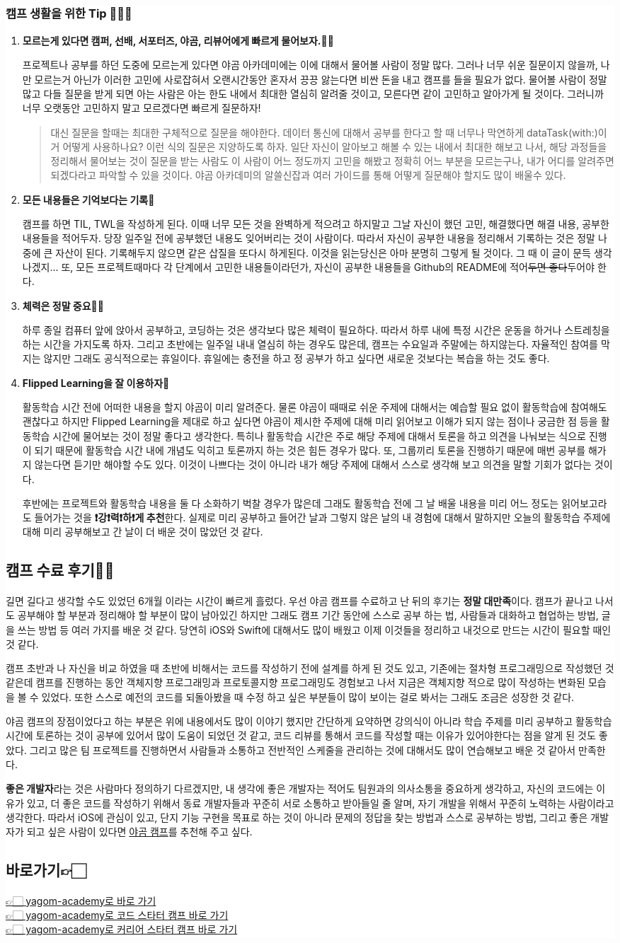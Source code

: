 ### **캠프 생활을 위한 Tip 💁‍♂️💡**

1. **모르는게 있다면 캠퍼, 선배, 서포터즈, 야곰, 리뷰어에게 빠르게 물어보자.🙋‍♂️**

    프로젝트나 공부를 하던 도중에 모르는게 있다면 야곰 아카데미에는 이에 대해서 물어볼 사람이 정말 많다. 그러나 너무 쉬운 질문이지 않을까, 나만 모르는거 아닌가 이러한 고민에 사로잡혀서 오랜시간동안 혼자서 끙끙 앓는다면 비싼 돈을 내고 캠프를 들을 필요가 없다. 물어볼 사람이 정말 많고 다들 질문을 받게 되면 아는 사람은 아는 한도 내에서 최대한 열심히 알려줄 것이고, 모른다면 같이 고민하고 알아가게 될 것이다. 그러니까 너무 오랫동안 고민하지 말고 모르겠다면 빠르게 질문하자!

    > 대신 질문을 할때는 최대한 구체적으로 질문을 해야한다. 데이터 통신에 대해서 공부를 한다고 할 때 너무나 막연하게 dataTask(with:)이거 어떻게 사용하나요? 이런 식의 질문은 지양하도록 하자. 일단 자신이 알아보고 해볼 수 있는 내에서 최대한 해보고 나서, 해당 과정들을 정리해서 물어보는 것이 질문을 받는 사람도 이 사람이 어느 정도까지 고민을 해봤고 정확히 어느 부분을 모르는구나, 내가 어디를 알려주면 되겠다라고 파악할 수 있을 것이다.
    야곰 아카데미의 알쓸신잡과 여러 가이드를 통해 어떻게 질문해야 할지도 많이 배울수 있다.

2. **모든 내용들은 기억보다는 기록📝**

    캠프를 하면 TIL, TWL을 작성하게 된다. 이때 너무 모든 것을 완벽하게 적으려고 하지말고 그날 자신이 했던 고민, 해결했다면 해결 내용, 공부한 내용들을 적어두자. 당장 일주일 전에 공부했던 내용도 잊어버리는 것이 사람이다. 따라서 자신이 공부한 내용을 정리해서 기록하는 것은 정말 나중에 큰 자산이 된다. 기록해두지 않으면 같은 삽질을 또다시 하게된다. 이것을 읽는당신은 아마 분명히 그렇게 될 것이다. 그 때 이 글이 문득 생각나겠지... 또, 모든 프로젝트때마다 각 단계에서 고민한 내용들이라던가, 자신이 공부한 내용들을 Github의 README에 적어~~두면 좋다~~두어야 한다.

3. **체력은 정말 중요💪🏻**

    하루 종일 컴퓨터 앞에 앉아서 공부하고, 코딩하는 것은 생각보다 많은 체력이 필요하다. 따라서 하루 내에 특정 시간은 운동을 하거나 스트레칭을 하는 시간을 가지도록 하자. 그리고 초반에는 일주일 내내 열심히 하는 경우도 많은데, 캠프는 수요일과 주말에는 하지않는다. 자율적인 참여를 막지는 않지만 그래도 공식적으로는 휴일이다. 휴일에는 충전을 하고 정 공부가 하고 싶다면 새로운 것보다는 복습을 하는 것도 좋다.

4. **Flipped Learning을 잘 이용하자📖**

    활동학습 시간 전에 어떠한 내용을 할지 야곰이 미리 알려준다. 물론 야곰이 때때로 쉬운 주제에 대해서는 예습할 필요 없이 활동학습에 참여해도 괜찮다고 하지만 Flipped Learning을 제대로 하고 싶다면 야곰이 제시한 주제에 대해 미리 읽어보고 이해가 되지 않는 점이나 궁금한 점 등을 활동학습 시간에 물어보는 것이 정말 좋다고 생각한다. 특히나 활동학습 시간은 주로 해당 주제에 대해서 토론을 하고 의견을 나눠보는 식으로 진행이 되기 때문에 활동학습 시간 내에 개념도 익히고 토론까지 하는 것은 힘든 경우가 많다. 또, 그룹끼리 토론을 진행하기 때문에 매번 공부를 해가지 않는다면 듣기만 해야할 수도 있다. 이것이 나쁘다는 것이 아니라 내가 해당 주제에 대해서 스스로 생각해 보고 의견을 말할 기회가 없다는 것이다.

    후반에는 프로젝트와 활동학습 내용을 둘 다 소화하기 벅찰 경우가 많은데 그래도 활동학습 전에 그 날 배울 내용을 미리 어느 정도는 읽어보고라도 들어가는 것을 **❗️강❗️력❗️하❗️게 추천**한다. 실제로 미리 공부하고 들어간 날과 그렇지 않은 날의 내 경험에 대해서 말하지만 오늘의 활동학습 주제에 대해 미리 공부해보고 간 날이 더 배운 것이 많았던 것 같다.

## **캠프 수료 후기✍🏻**

길면 길다고 생각할 수도 있었던 6개월 이라는 시간이 빠르게 흘렀다. 우선 야곰 캠프를 수료하고 난 뒤의 후기는 **정말 대만족**이다. 캠프가 끝나고 나서도 공부해야 할 부분과 정리해야 할 부분이 많이 남아있긴 하지만 그래도 캠프 기간 동안에 스스로 공부 하는 법, 사람들과 대화하고 협업하는 방법, 글을 쓰는 방법 등 여러 가지를 배운 것 같다. 당연히 iOS와 Swift에 대해서도 많이 배웠고 이제 이것들을 정리하고 내것으로 만드는 시간이 필요할 때인 것 같다.

캠프 초반과 나 자신을 비교 하였을 때 초반에 비해서는 코드를 작성하기 전에 설계를 하게 된 것도 있고, 기존에는 절차형 프로그래밍으로 작성했던 것 같은데 캠프를 진행하는 동안 객체지향 프로그래밍과 프로토콜지향 프로그래밍도 경험보고 나서 지금은 객체지향 적으로 많이 작성하는 변화된 모습을 볼 수 있었다. 또한 스스로 예전의 코드를 되돌아봤을 때 수정 하고 싶은 부분들이 많이 보이는 걸로 봐서는 그래도 조금은 성장한 것 같다.

야곰 캠프의 장점이었다고 하는 부분은 위에 내용에서도 많이 이야기 했지만 간단하게 요약하면 강의식이 아니라 학습 주제를 미리 공부하고 활동학습 시간에 토론하는 것이 공부에 있어서 많이 도움이 되었던 것 같고, 코드 리뷰를 통해서 코드를 작성할 때는 이유가 있어야한다는 점을 알게 된 것도 좋았다. 그리고 많은 팀 프로젝트를 진행하면서 사람들과 소통하고 전반적인 스케줄을 관리하는 것에 대해서도 많이 연습해보고 배운 것 같아서 만족한다.

**좋은 개발자**라는 것은 사람마다 정의하기 다르겠지만, 내 생각에 좋은 개발자는 적어도 팀원과의 의사소통을 중요하게 생각하고, 자신의 코드에는 이유가 있고, 더 좋은 코드를 작성하기 위해서 동료 개발자들과 꾸준히 서로 소통하고 받아들일 줄 알며, 자기 개발을 위해서 꾸준히 노력하는 사람이라고 생각한다. 따라서 iOS에 관심이 있고, 단지 기능 구현을 목표로 하는 것이 아니라 문제의 정답을 찾는 방법과 스스로 공부하는 방법, 그리고 좋은 개발자가 되고 싶은 사람이 있다면 [야곰 캠프](https://www.yagom-academy.kr/)를 추천해 주고 싶다.

## 바로가기👉🏻

[👉🏻 yagom-academy로 바로 가기](https://www.yagom-academy.kr) <br>
[👉🏻 yagom-academy로 코드 스타터 캠프 바로 가기](https://www.yagom-academy.kr/camp) <br>
[👉🏻 yagom-academy로 커리어 스타터 캠프 바로 가기](https://www.yagom-academy.kr/camp/career-starter) <br>